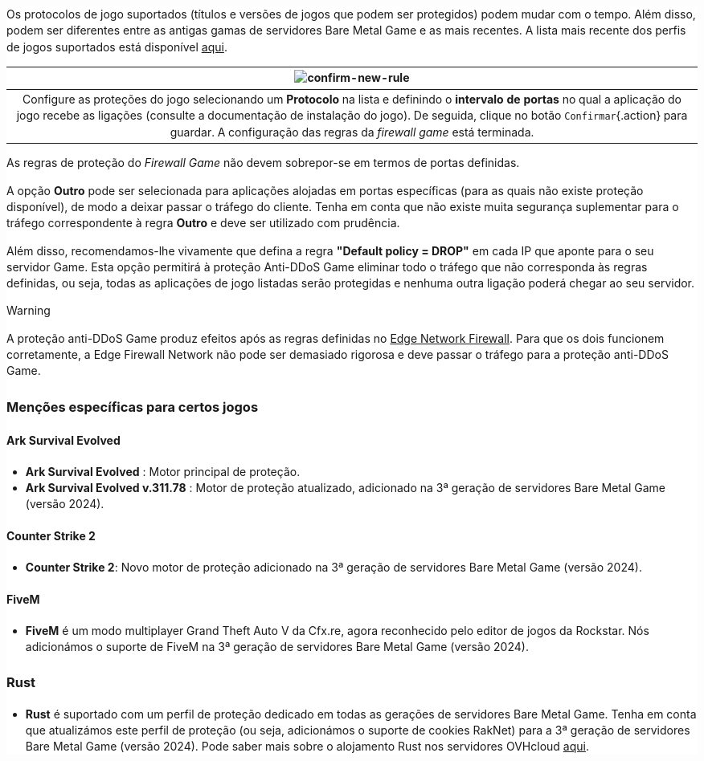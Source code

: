 Os protocolos de jogo suportados (títulos e versões de jogos que podem ser protegidos) podem mudar com o tempo. Além disso, podem ser diferentes entre as antigas gamas de servidores Bare Metal Game e as mais recentes. A lista mais recente dos perfis de jogos suportados está disponível [aqui](/links/security/ddos).

| ![confirm-new-rule](images/firewall_game_04.png) |
|:--:|
| Configure as proteções do jogo selecionando um **Protocolo** na lista e definindo o **intervalo de portas** no qual a aplicação do jogo recebe as ligações (consulte a documentação de instalação do jogo). De seguida, clique no botão `Confirmar`{.action} para guardar. A configuração das regras da *firewall game* está terminada. |

As regras de proteção do *Firewall Game* não devem sobrepor-se em termos de portas definidas.

A opção **Outro** pode ser selecionada para aplicações alojadas em portas específicas (para as quais não existe proteção disponível), de modo a deixar passar o tráfego do cliente. Tenha em conta que não existe muita segurança suplementar para o tráfego correspondente à regra **Outro** e deve ser utilizado com prudência.

Além disso, recomendamos-lhe vivamente que defina a regra **"Default policy = DROP"** em cada IP que aponte para o seu servidor Game. Esta opção permitirá à proteção Anti-DDoS Game eliminar todo o tráfego que não corresponda às regras definidas, ou seja, todas as aplicações de jogo listadas serão protegidas e nenhuma outra ligação poderá chegar ao seu servidor.

> [!warning]
> A proteção anti-DDoS Game produz efeitos após as regras definidas no [Edge Network Firewall](/pages/bare_metal_cloud/dedicated_servers/firewall_network). Para que os dois funcionem corretamente, a Edge Firewall Network não pode ser demasiado rigorosa e deve passar o tráfego para a proteção anti-DDoS Game.
>

### Menções específicas para certos jogos

#### Ark Survival Evolved

- **Ark Survival Evolved** : Motor principal de proteção.
- **Ark Survival Evolved v.311.78** : Motor de proteção atualizado, adicionado na 3ª geração de servidores Bare Metal Game (versão 2024).

#### Counter Strike 2

- **Counter Strike 2**: Novo motor de proteção adicionado na 3ª geração de servidores Bare Metal Game (versão 2024).

#### FiveM

- **FiveM** é um modo multiplayer Grand Theft Auto V da Cfx.re, agora reconhecido pelo editor de jogos da Rockstar. Nós adicionámos o suporte de FiveM na 3ª geração de servidores Bare Metal Game (versão 2024).

### Rust

- **Rust** é suportado com um perfil de proteção dedicado em todas as gerações de servidores Bare Metal Game. Tenha em conta que atualizámos este perfil de proteção (ou seja, adicionámos o suporte de cookies RakNet) para a 3ª geração de servidores Bare Metal Game (versão 2024).
Pode saber mais sobre o alojamento Rust nos servidores OVHcloud [aqui](/links/bare-metal/bare-metal/game-rust).

